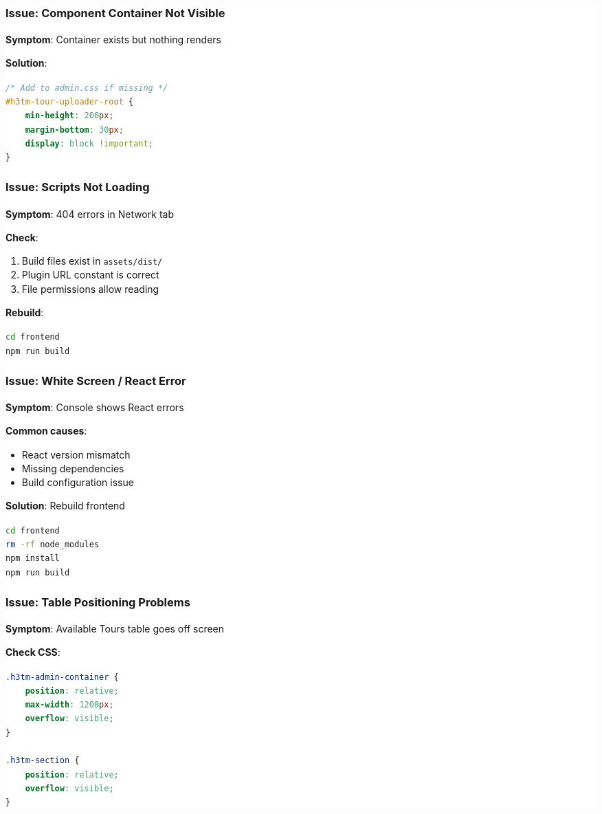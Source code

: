 ### Issue: Component Container Not Visible
**Symptom**: Container exists but nothing renders

**Solution**:
```css
/* Add to admin.css if missing */
#h3tm-tour-uploader-root {
    min-height: 200px;
    margin-bottom: 30px;
    display: block !important;
}
```

### Issue: Scripts Not Loading
**Symptom**: 404 errors in Network tab

**Check**:
1. Build files exist in `assets/dist/`
2. Plugin URL constant is correct
3. File permissions allow reading

**Rebuild**:
```bash
cd frontend
npm run build
```

### Issue: White Screen / React Error
**Symptom**: Console shows React errors

**Common causes**:
- React version mismatch
- Missing dependencies
- Build configuration issue

**Solution**: Rebuild frontend
```bash
cd frontend
rm -rf node_modules
npm install
npm run build
```

### Issue: Table Positioning Problems
**Symptom**: Available Tours table goes off screen

**Check CSS**:
```css
.h3tm-admin-container {
    position: relative;
    max-width: 1200px;
    overflow: visible;
}

.h3tm-section {
    position: relative;
    overflow: visible;
}
```
